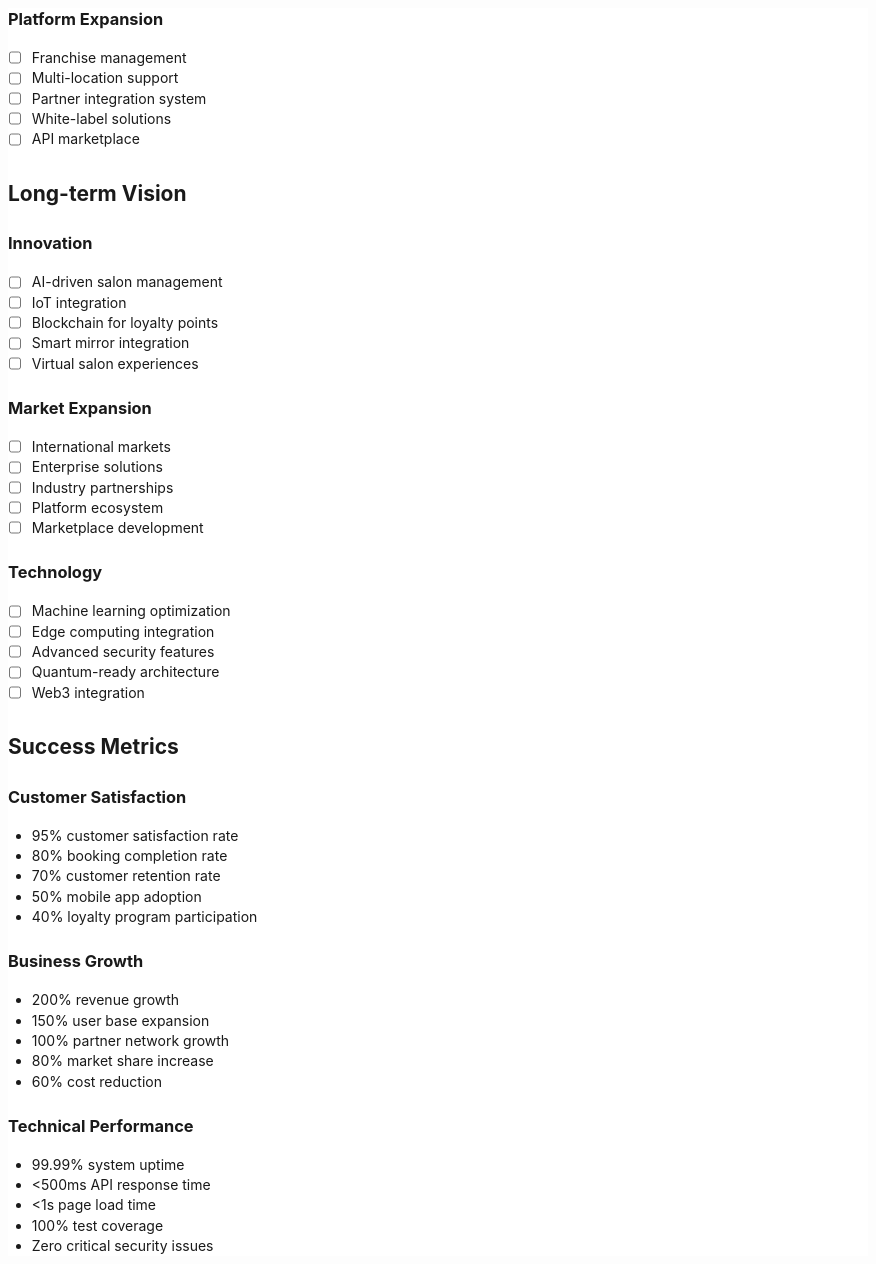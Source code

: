 ### Platform Expansion
- [ ] Franchise management
- [ ] Multi-location support
- [ ] Partner integration system
- [ ] White-label solutions
- [ ] API marketplace

## Long-term Vision

### Innovation
- [ ] AI-driven salon management
- [ ] IoT integration
- [ ] Blockchain for loyalty points
- [ ] Smart mirror integration
- [ ] Virtual salon experiences

### Market Expansion
- [ ] International markets
- [ ] Enterprise solutions
- [ ] Industry partnerships
- [ ] Platform ecosystem
- [ ] Marketplace development

### Technology
- [ ] Machine learning optimization
- [ ] Edge computing integration
- [ ] Advanced security features
- [ ] Quantum-ready architecture
- [ ] Web3 integration

## Success Metrics

### Customer Satisfaction
- 95% customer satisfaction rate
- 80% booking completion rate
- 70% customer retention rate
- 50% mobile app adoption
- 40% loyalty program participation

### Business Growth
- 200% revenue growth
- 150% user base expansion
- 100% partner network growth
- 80% market share increase
- 60% cost reduction

### Technical Performance
- 99.99% system uptime
- <500ms API response time
- <1s page load time
- 100% test coverage
- Zero critical security issues

